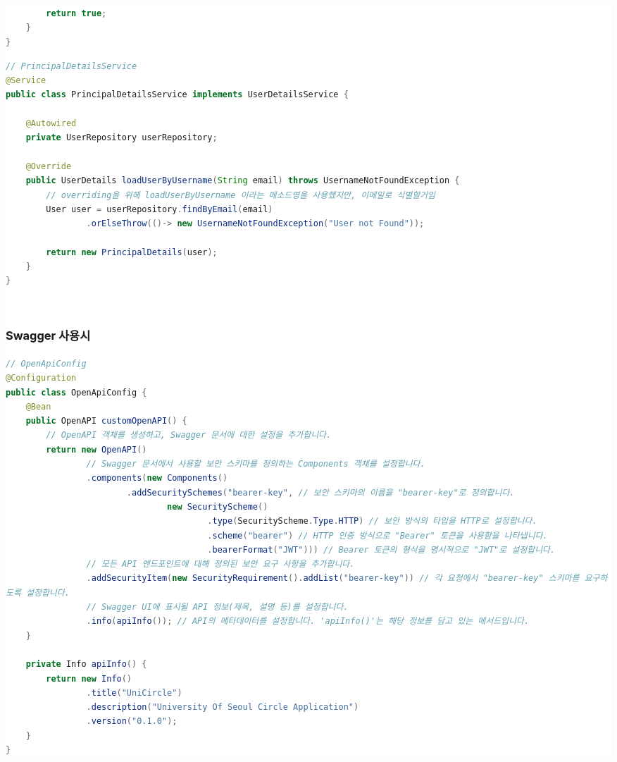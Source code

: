 ```java
        return true;
    }
}
```
```java
// PrincipalDetailsService
@Service
public class PrincipalDetailsService implements UserDetailsService {

    @Autowired
    private UserRepository userRepository;

    @Override
    public UserDetails loadUserByUsername(String email) throws UsernameNotFoundException {
        // overriding을 위해 loadUserByUsername 이라는 메소드명을 사용했지만, 이메일로 식별할거임
        User user = userRepository.findByEmail(email)
                .orElseThrow(()-> new UsernameNotFoundException("User not Found"));

        return new PrincipalDetails(user);
    }
}

```

<br>

### Swagger 사용시

```java
// OpenApiConfig
@Configuration
public class OpenApiConfig {
    @Bean
    public OpenAPI customOpenAPI() {
        // OpenAPI 객체를 생성하고, Swagger 문서에 대한 설정을 추가합니다.
        return new OpenAPI()
                // Swagger 문서에서 사용할 보안 스키마를 정의하는 Components 객체를 설정합니다.
                .components(new Components()
                        .addSecuritySchemes("bearer-key", // 보안 스키마의 이름을 "bearer-key"로 정의합니다.
                                new SecurityScheme()
                                        .type(SecurityScheme.Type.HTTP) // 보안 방식의 타입을 HTTP로 설정합니다.
                                        .scheme("bearer") // HTTP 인증 방식으로 "Bearer" 토큰을 사용함을 나타냅니다.
                                        .bearerFormat("JWT"))) // Bearer 토큰의 형식을 명시적으로 "JWT"로 설정합니다.
                // 모든 API 엔드포인트에 대해 정의된 보안 요구 사항을 추가합니다.
                .addSecurityItem(new SecurityRequirement().addList("bearer-key")) // 각 요청에서 "bearer-key" 스키마를 요구하도록 설정합니다.
                // Swagger UI에 표시될 API 정보(제목, 설명 등)를 설정합니다.
                .info(apiInfo()); // API의 메타데이터를 설정합니다. 'apiInfo()'는 해당 정보를 담고 있는 메서드입니다.
    }

    private Info apiInfo() {
        return new Info()
                .title("UniCircle")
                .description("University Of Seoul Circle Application")
                .version("0.1.0");
    }
}
```
